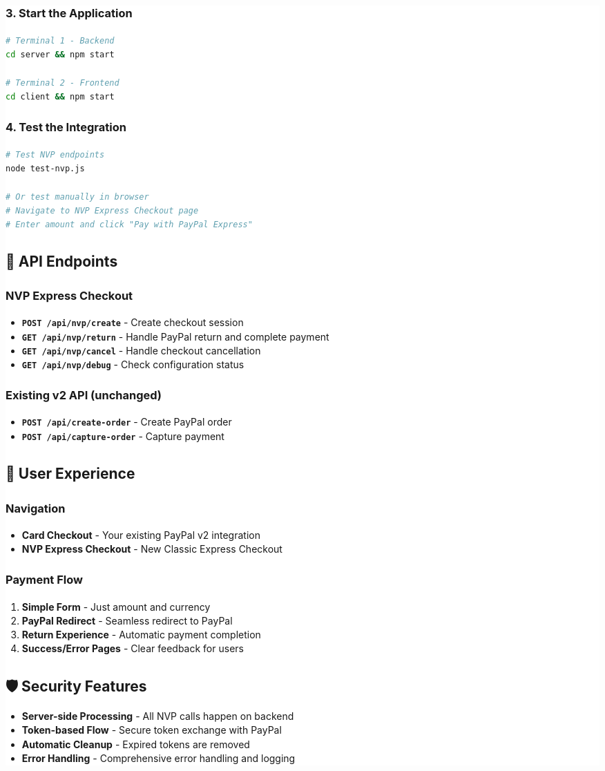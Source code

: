 ### 3. Start the Application
```bash
# Terminal 1 - Backend
cd server && npm start

# Terminal 2 - Frontend  
cd client && npm start
```

### 4. Test the Integration
```bash
# Test NVP endpoints
node test-nvp.js

# Or test manually in browser
# Navigate to NVP Express Checkout page
# Enter amount and click "Pay with PayPal Express"
```

## 🔧 API Endpoints

### NVP Express Checkout
- **`POST /api/nvp/create`** - Create checkout session
- **`GET /api/nvp/return`** - Handle PayPal return and complete payment
- **`GET /api/nvp/cancel`** - Handle checkout cancellation
- **`GET /api/nvp/debug`** - Check configuration status

### Existing v2 API (unchanged)
- **`POST /api/create-order`** - Create PayPal order
- **`POST /api/capture-order`** - Capture payment

## 🎨 User Experience

### Navigation
- **Card Checkout** - Your existing PayPal v2 integration
- **NVP Express Checkout** - New Classic Express Checkout

### Payment Flow
1. **Simple Form** - Just amount and currency
2. **PayPal Redirect** - Seamless redirect to PayPal
3. **Return Experience** - Automatic payment completion
4. **Success/Error Pages** - Clear feedback for users

## 🛡️ Security Features

- **Server-side Processing** - All NVP calls happen on backend
- **Token-based Flow** - Secure token exchange with PayPal
- **Automatic Cleanup** - Expired tokens are removed
- **Error Handling** - Comprehensive error handling and logging
